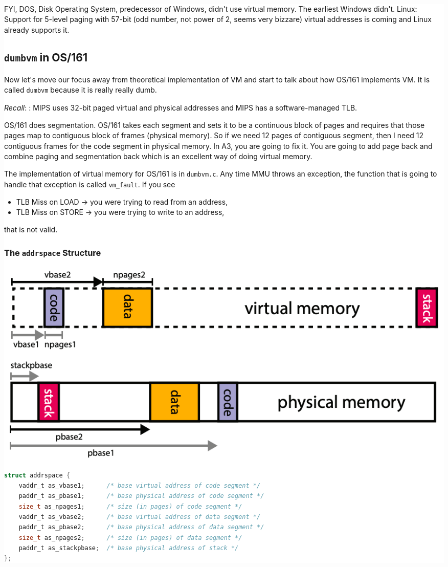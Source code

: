 FYI, DOS, Disk Operating System, predecessor of Windows, didn't use virtual memory. The earliest Windows didn't. Linux: Support for 5-level paging with 57-bit (odd number, not power of 2, seems very bizzare) virtual
addresses is coming and Linux already supports it.

## `dumbvm` in OS/161
Now let's move our focus away from theoretical implementation of VM and start to talk about how OS/161 implements VM. It is called `dumbvm` because it is really really dumb.

*Recall*: : MIPS uses 32-bit paged virtual and physical addresses and MIPS has a software-managed TLB.

OS/161 does segmentation. OS/161 takes each segment and sets it to be a continuous block of pages and requires that those pages map to contiguous block of frames (physical memory). So if we need 12 pages of contiguous segment,
then I need 12 contiguous frames for the code segment in physical memory. In A3, you are going to fix it. You are going to add page back and combine paging and segmentation back which is an excellent way of doing virtual memory.

The implementation of virtual memory for OS/161 is in `dumbvm.c`. Any time MMU throws an exception, the function that is going to handle that exception is called `vm_fault`. If you see
- TLB Miss on LOAD ->  you were trying to read from an address,
- TLB Miss on STORE -> you were trying to write to an address,

that is not valid.

### The `addrspace` Structure
![](/pics/addrspace.png)

```c
struct addrspace {
    vaddr_t as_vbase1;      /* base virtual address of code segment */
    paddr_t as_pbase1;      /* base physical address of code segment */
    size_t as_npages1;      /* size (in pages) of code segment */
    vaddr_t as_vbase2;      /* base virtual address of data segment */
    paddr_t as_pbase2;      /* base physical address of data segment */
    size_t as_npages2;      /* size (in pages) of data segment */
    paddr_t as_stackpbase;  /* base physical address of stack */
};
```
